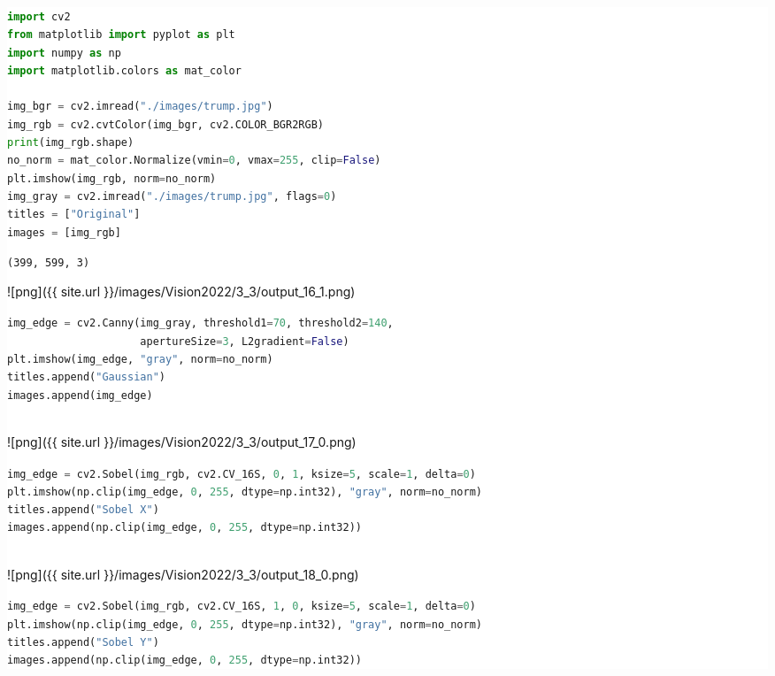 

```python
import cv2
from matplotlib import pyplot as plt
import numpy as np
import matplotlib.colors as mat_color

img_bgr = cv2.imread("./images/trump.jpg")
img_rgb = cv2.cvtColor(img_bgr, cv2.COLOR_BGR2RGB)
print(img_rgb.shape)
no_norm = mat_color.Normalize(vmin=0, vmax=255, clip=False)
plt.imshow(img_rgb, norm=no_norm)
img_gray = cv2.imread("./images/trump.jpg", flags=0)
titles = ["Original"]
images = [img_rgb]
```

    (399, 599, 3)




![png]({{ site.url }}/images/Vision2022/3_3/output_16_1.png)
    



```python
img_edge = cv2.Canny(img_gray, threshold1=70, threshold2=140,
                     apertureSize=3, L2gradient=False)
plt.imshow(img_edge, "gray", norm=no_norm)
titles.append("Gaussian")
images.append(img_edge)
```


​    
![png]({{ site.url }}/images/Vision2022/3_3/output_17_0.png)
​    



```python
img_edge = cv2.Sobel(img_rgb, cv2.CV_16S, 0, 1, ksize=5, scale=1, delta=0)
plt.imshow(np.clip(img_edge, 0, 255, dtype=np.int32), "gray", norm=no_norm)
titles.append("Sobel X")
images.append(np.clip(img_edge, 0, 255, dtype=np.int32))
```


​    
![png]({{ site.url }}/images/Vision2022/3_3/output_18_0.png)
​    



```python
img_edge = cv2.Sobel(img_rgb, cv2.CV_16S, 1, 0, ksize=5, scale=1, delta=0)
plt.imshow(np.clip(img_edge, 0, 255, dtype=np.int32), "gray", norm=no_norm)
titles.append("Sobel Y")
images.append(np.clip(img_edge, 0, 255, dtype=np.int32))
```
